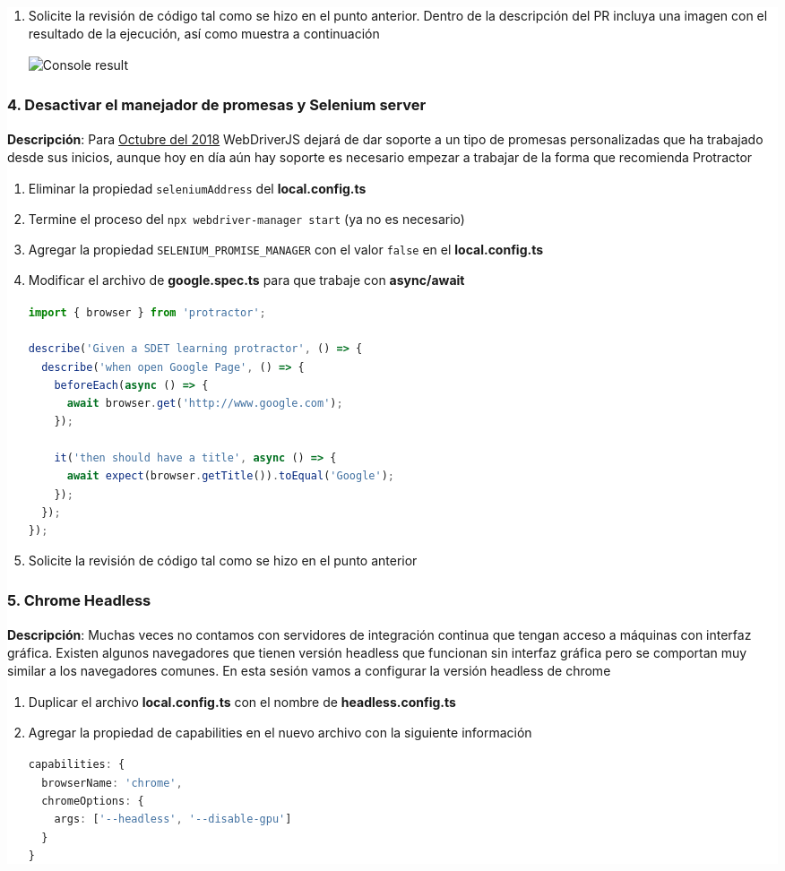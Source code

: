 1. Solicite la revisión de código tal como se hizo en el punto anterior. Dentro de la descripción del PR incluya una imagen con el resultado de la ejecución, así como muestra a continuación

   ![Console result](https://raw.githubusercontent.com/wiki/AgileTestingColombia/workshop-protractor/images/image4.png)

### 4. Desactivar el manejador de promesas y Selenium server

**Descripción**: Para [Octubre del 2018](https://github.com/SeleniumHQ/selenium/issues/2969) WebDriverJS dejará de dar soporte a un tipo de promesas personalizadas que ha trabajado desde sus inicios, aunque hoy en día aún hay soporte es necesario empezar a trabajar de la forma que recomienda Protractor

1. Eliminar la propiedad `seleniumAddress` del **local.config.ts**
1. Termine el proceso del `npx webdriver-manager start` (ya no es necesario)
1. Agregar la propiedad `SELENIUM_PROMISE_MANAGER` con el valor `false` en el **local.config.ts**
1. Modificar el archivo de **google.spec.ts** para que trabaje con **async/await**

    ``` ts
    import { browser } from 'protractor';

    describe('Given a SDET learning protractor', () => {
      describe('when open Google Page', () => {
        beforeEach(async () => {
          await browser.get('http://www.google.com');
        });

        it('then should have a title', async () => {
          await expect(browser.getTitle()).toEqual('Google');
        });
      });
    });
    ```

1. Solicite la revisión de código tal como se hizo en el punto anterior

### 5. Chrome Headless

**Descripción**: Muchas veces no contamos con servidores de integración continua que tengan acceso a máquinas con interfaz gráfica. Existen algunos navegadores que tienen versión headless que funcionan sin interfaz gráfica pero se comportan muy similar a los navegadores comunes. En esta sesión vamos a configurar la versión headless de chrome

1. Duplicar el archivo **local.config.ts** con el nombre de **headless.config.ts**
1. Agregar la propiedad de capabilities en el nuevo archivo con la siguiente información

    ``` ts
    capabilities: {
      browserName: 'chrome',
      chromeOptions: {
        args: ['--headless', '--disable-gpu']
      }
    }
    ```
